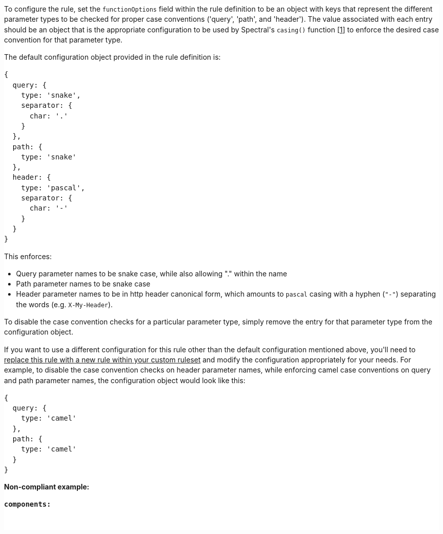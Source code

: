 To configure the rule, set the <code>functionOptions</code> field within the rule definition to be an object
with keys that represent the different parameter types to be checked for proper case conventions
('query', 'path', and 'header').  The value associated with each entry should be an object that is the
appropriate configuration to be used by Spectral's <code>casing()</code> function
[<a href="https://meta.stoplight.io/docs/spectral/ZG9jOjExNg-core-functions#casing">1</a>]
to enforce the desired case convention for that parameter type.
<p>The default configuration object provided in the rule definition is:
<pre>
{
  query: {
    type: 'snake',
    separator: {
      char: '.'
    }
  },
  path: {
    type: 'snake'
  },
  header: {
    type: 'pascal',
    separator: {
      char: '-'
    }
  }
}
</pre>
This enforces:
<ul>
<li>Query parameter names to be snake case, while also allowing "." within the name</li>
<li>Path parameter names to be snake case</li>
<li>Header parameter names to be in http header canonical form, which amounts to
<code>pascal</code> casing with a hyphen (<code>"-"</code>) separating the words
(e.g. <code>X-My-Header</code>).
</li>
</ul>
<p>To disable the case convention checks for a particular parameter type, simply remove
the entry for that parameter type from the configuration object.  
<p>If you want to use a different configuration for this rule other than the default configuration
mentioned above, you'll need to
<a href="#replace-a-rule-from-ibm-cloudopenapi-ruleset">replace this rule with a new rule within your
custom ruleset</a> and modify the configuration appropriately for your needs.
For example, to disable the case convention checks on header parameter names, while enforcing camel case conventions
on query and path parameter names, the configuration object would look like this:
<pre>
{
  query: {
    type: 'camel'
  },
  path: {
    type: 'camel'
  }
}
</pre>
</td>
</tr>
<tr>
<td valign=top><b>Non-compliant example:<b></td>
<td>
<pre>
components: